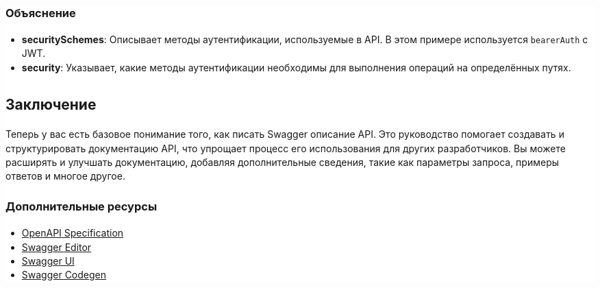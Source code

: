 ### Объяснение

- **securitySchemes**: Описывает методы аутентификации, используемые в API. В этом примере используется `bearerAuth` с JWT.
- **security**: Указывает, какие методы аутентификации необходимы для выполнения операций на определённых путях.

## Заключение

Теперь у вас есть базовое понимание того, как писать Swagger описание API. Это руководство помогает создавать и структурировать документацию API, что упрощает процесс его использования для других разработчиков. Вы можете расширять и улучшать документацию, добавляя дополнительные сведения, такие как параметры запроса, примеры ответов и многое другое.

### Дополнительные ресурсы

- [OpenAPI Specification](https://swagger.io/specification/)
- [Swagger Editor](https://editor.swagger.io/)
- [Swagger UI](https://swagger.io/tools/swagger-ui/)
- [Swagger Codegen](https://swagger.io/tools/swagger-codegen/)